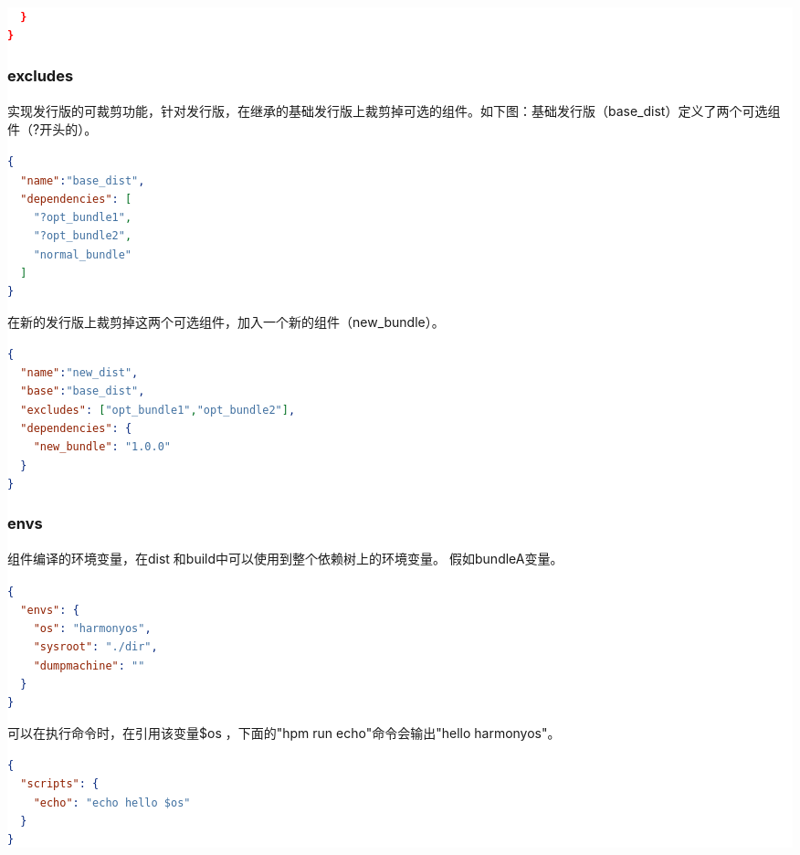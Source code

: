 ```json
  }
}
```

### excludes 

实现发行版的可裁剪功能，针对发行版，在继承的基础发行版上裁剪掉可选的组件。
​如下图：基础发行版（base_dist）定义了两个可选组件（?开头的）。

```json
{
  "name":"base_dist",
  "dependencies": [
    "?opt_bundle1",
    "?opt_bundle2",
    "normal_bundle"
  ]
}
```

在新的发行版上裁剪掉这两个可选组件，加入一个新的组件（new_bundle）。

```json
{
  "name":"new_dist",
  "base":"base_dist",
  "excludes": ["opt_bundle1","opt_bundle2"],
  "dependencies": {
    "new_bundle": "1.0.0"
  }
}
```

### envs 

组件编译的环境变量，在dist 和build中可以使用到整个依赖树上的环境变量。 
​假如bundleA变量。

```json
{
  "envs": {
    "os": "harmonyos",
    "sysroot": "./dir",
    "dumpmachine": ""
  }
}
```

可以在执行命令时，在引用该变量$os ，下面的"hpm run echo"命令会输出"hello harmonyos"。

```json
{
  "scripts": {
    "echo": "echo hello $os"
  }
}
```
